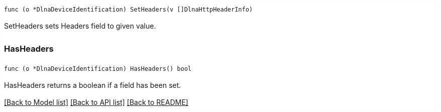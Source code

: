 `func (o *DlnaDeviceIdentification) SetHeaders(v []DlnaHttpHeaderInfo)`

SetHeaders sets Headers field to given value.

### HasHeaders

`func (o *DlnaDeviceIdentification) HasHeaders() bool`

HasHeaders returns a boolean if a field has been set.


[[Back to Model list]](../README.md#documentation-for-models) [[Back to API list]](../README.md#documentation-for-api-endpoints) [[Back to README]](../README.md)


